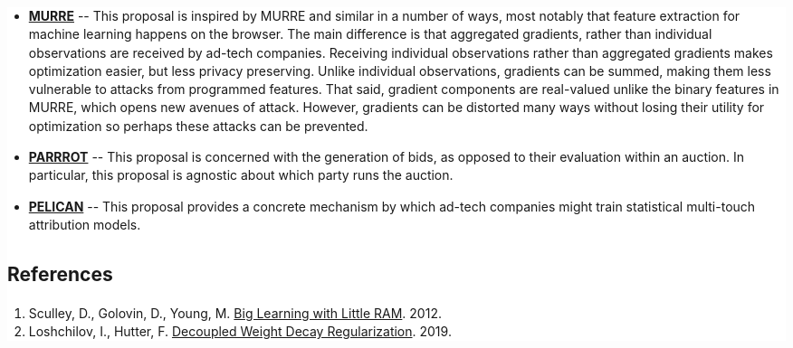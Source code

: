 * **[MURRE](https://github.com/AdRoll/privacy/blob/main/MURRE.md)** --
This proposal is inspired by MURRE and similar in a number of ways,
most notably that feature extraction for machine learning happens on
the browser. The main difference is that aggregated gradients, rather
than individual observations are received by ad-tech companies.
Receiving individual observations rather than aggregated gradients
makes optimization easier, but less privacy preserving. Unlike
individual observations, gradients can be summed, making them less
vulnerable to attacks from programmed features. That said, gradient
components are real-valued unlike the binary features in MURRE, which
opens new avenues of attack. However, gradients can be distorted many
ways without losing their utility for optimization so perhaps these
attacks can be prevented.

* **[PARRROT](https://github.com/prebid/identity-gatekeeper/blob/master/proposals/PARRROT.md)** --
This proposal is concerned with the generation of bids, as opposed to
their evaluation within an auction. In particular, this proposal is
agnostic about which party runs the auction.

* **[PELICAN](https://github.com/neustar/pelican)** --
This proposal provides a concrete mechanism by which ad-tech companies
might train statistical multi-touch attribution models.

## References
1. Sculley, D., Golovin, D., Young, M. [Big Learning with Little RAM](http://www.eecs.tufts.edu/~dsculley/papers/round-model.pdf). 2012.
2. Loshchilov, I., Hutter, F. [Decoupled Weight Decay Regularization](https://arxiv.org/pdf/1711.05101.pdf). 2019.